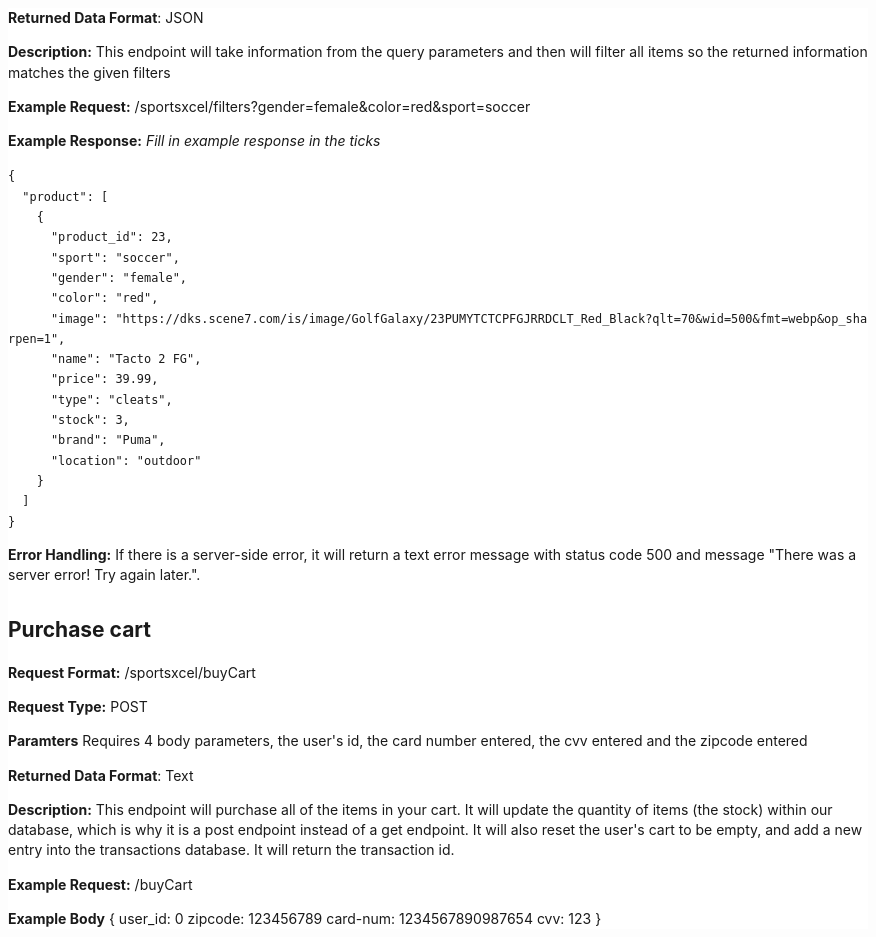 **Returned Data Format**: JSON

**Description:** This endpoint will take information from the query parameters and then will filter all items so the returned information matches the given filters

**Example Request:** /sportsxcel/filters?gender=female&color=red&sport=soccer


**Example Response:**
*Fill in example response in the ticks*

```
{
  "product": [
    {
      "product_id": 23,
      "sport": "soccer",
      "gender": "female",
      "color": "red",
      "image": "https://dks.scene7.com/is/image/GolfGalaxy/23PUMYTCTCPFGJRRDCLT_Red_Black?qlt=70&wid=500&fmt=webp&op_sharpen=1",
      "name": "Tacto 2 FG",
      "price": 39.99,
      "type": "cleats",
      "stock": 3,
      "brand": "Puma",
      "location": "outdoor"
    }
  ]
}
```

**Error Handling:**
If there is a server-side error, it will return a text error message with status code 500 and message "There was a server error! Try again later.".


## Purchase cart
**Request Format:** /sportsxcel/buyCart

**Request Type:** POST

**Paramters** Requires 4 body parameters, the user's id, the card number entered, the cvv entered and the zipcode entered

**Returned Data Format**: Text

**Description:** This endpoint will purchase all of the items in your cart. It will update the quantity of items (the stock) within our database, which is why it is a post endpoint instead of a get endpoint. It will also reset the user's cart to be empty, and add a new entry into the transactions database. It will return the transaction id.

**Example Request:** /buyCart

**Example Body**
{
  user_id: 0
  zipcode: 123456789
  card-num: 1234567890987654
  cvv: 123
}
